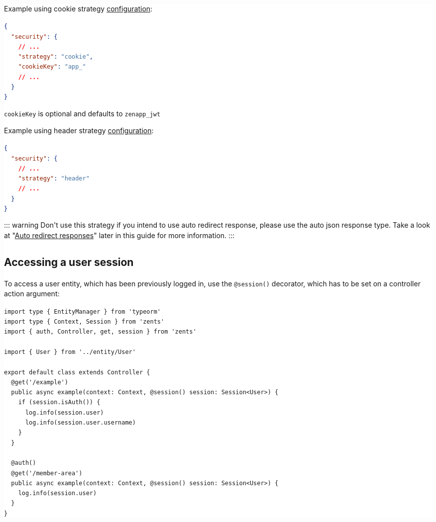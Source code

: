 Example using cookie strategy [configuration](./../../configuration.md):

```json
{
  "security": {
    // ...
    "strategy": "cookie",
    "cookieKey": "app_"
    // ...
  }
}
```

`cookieKey` is optional and defaults to `zenapp_jwt`

Example using header strategy [configuration](./../../configuration.md):

```json
{
  "security": {
    // ...
    "strategy": "header"
    // ...
  }
}
```

::: warning
Don't use this strategy if you intend to use auto redirect response, please use the auto json response type. Take a look at "[Auto redirect responses](#auto-redirect-responses)" later in this guide for more information.
:::

## Accessing a user session

To access a user entity, which has been previously logged in, use the `@session()` decorator, which has to be set on a controller action argument:

```typescript{9-14}
import type { EntityManager } from 'typeorm'
import type { Context, Session } from 'zents'
import { auth, Controller, get, session } from 'zents'

import { User } from '../entity/User'

export default class extends Controller {
  @get('/example')
  public async example(context: Context, @session() session: Session<User>) {
    if (session.isAuth()) {
      log.info(session.user)
      log.info(session.user.username)
    }
  }

  @auth()
  @get('/member-area')
  public async example(context: Context, @session() session: Session<User>) {
    log.info(session.user)
  }
}
```
